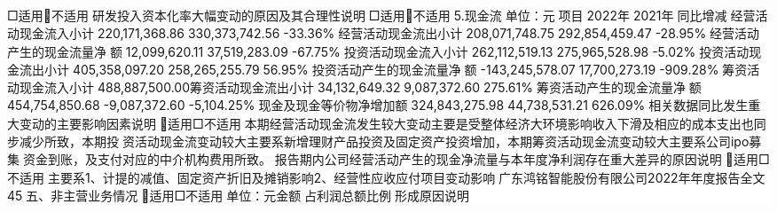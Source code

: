□适用不适用
研发投入资本化率大幅变动的原因及其合理性说明
□适用不适用
5.现金流
单位：元
项目
2022年
2021年
同比增减
经营活动现金流入小计
220,171,368.86
330,373,742.56
-33.36%
经营活动现金流出小计
208,071,748.75
292,854,459.47
-28.95%
经营活动产生的现金流量净
额
12,099,620.11
37,519,283.09
-67.75%
投资活动现金流入小计
262,112,519.13
275,965,528.98
-5.02%
投资活动现金流出小计
405,358,097.20
258,265,255.79
56.95%
投资活动产生的现金流量净
额
-143,245,578.07
17,700,273.19
-909.28%
筹资活动现金流入小计
488,887,500.00筹资活动现金流出小计
34,132,649.32
9,087,372.60
275.61%
筹资活动产生的现金流量净
额
454,754,850.68
-9,087,372.60
-5,104.25%
现金及现金等价物净增加额
324,843,275.98
44,738,531.21
626.09%
相关数据同比发生重大变动的主要影响因素说明
适用□不适用
本期经营活动现金流发生较大变动主要是受整体经济大环境影响收入下滑及相应的成本支出也同步减少所致，本期投
资活动现金流变动较大主要系新增理财产品投资及固定资产投资增加，本期筹资活动现金流变动较大主要系公司ipo募集
资金到账，及支付对应的中介机构费用所致。
报告期内公司经营活动产生的现金净流量与本年度净利润存在重大差异的原因说明
适用□不适用
主要系1、计提的减值、固定资产折旧及摊销影响2、经营性应收应付项目变动影响
广东鸿铭智能股份有限公司2022年年度报告全文
45
五、非主营业务情况
适用□不适用
单位：元金额
占利润总额比例
形成原因说明